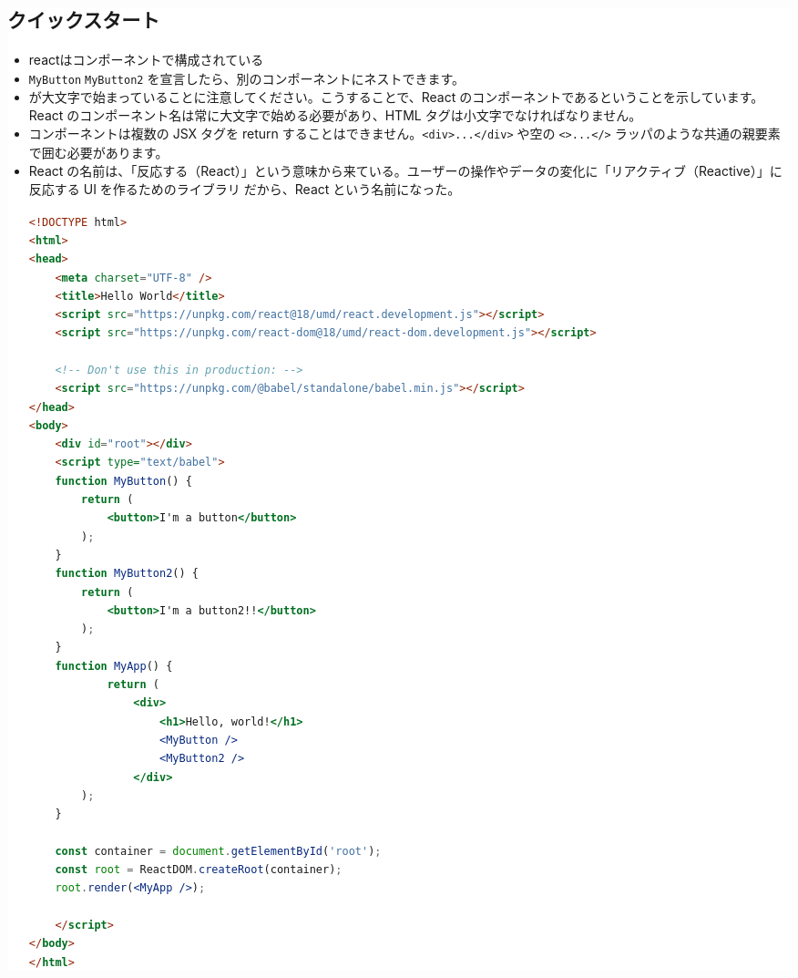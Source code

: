 ## クイックスタート
- reactはコンポーネントで構成されている
- `MyButton` `MyButton2` を宣言したら、別のコンポーネントにネストできます。
- <MyButton /> が大文字で始まっていることに注意してください。こうすることで、React のコンポーネントであるということを示しています。React のコンポーネント名は常に大文字で始める必要があり、HTML タグは小文字でなければなりません。
- コンポーネントは複数の JSX タグを return することはできません。`<div>...</div>` や空の `<>...</>` ラッパのような共通の親要素で囲む必要があります。
- React の名前は、「反応する（React）」という意味から来ている。ユーザーの操作やデータの変化に「リアクティブ（Reactive）」に反応する UI を作るためのライブラリ だから、React という名前になった。
    ```html
    <!DOCTYPE html>
    <html>
    <head>
        <meta charset="UTF-8" />
        <title>Hello World</title>
        <script src="https://unpkg.com/react@18/umd/react.development.js"></script>
        <script src="https://unpkg.com/react-dom@18/umd/react-dom.development.js"></script>

        <!-- Don't use this in production: -->
        <script src="https://unpkg.com/@babel/standalone/babel.min.js"></script>
    </head>
    <body>
        <div id="root"></div>
        <script type="text/babel">
        function MyButton() {
            return (
                <button>I'm a button</button>
            );
        }
        function MyButton2() {
            return (
                <button>I'm a button2!!</button>
            );
        }
        function MyApp() {
                return (
                    <div>
                        <h1>Hello, world!</h1>
                        <MyButton />
                        <MyButton2 />
                    </div>
            );
        }

        const container = document.getElementById('root');
        const root = ReactDOM.createRoot(container);
        root.render(<MyApp />);

        </script>
    </body>
    </html>
    ```
